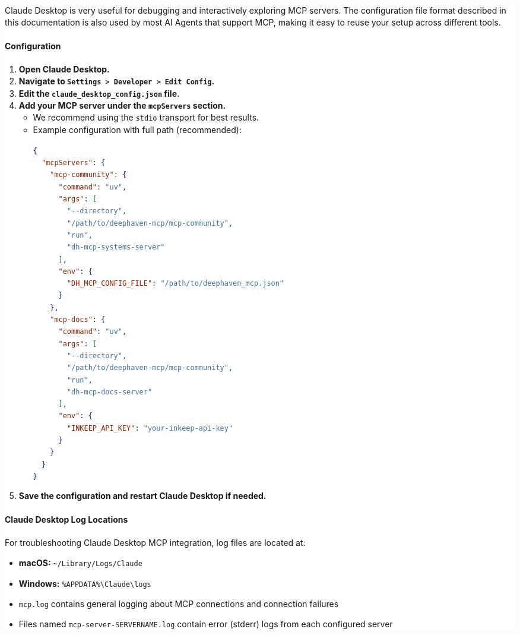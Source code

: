 Claude Desktop is very useful for debugging and interactively exploring MCP servers. The configuration file format described in this documentation is also used by most AI Agents that support MCP, making it easy to reuse your setup across different tools.

#### Configuration

1. **Open Claude Desktop.**
2. **Navigate to `Settings > Developer > Edit Config`.**
3. **Edit the `claude_desktop_config.json` file.**
4. **Add your MCP server under the `mcpServers` section.**
   - We recommend using the `stdio` transport for best results.
   - Example configuration with full path (recommended):
     ```json
     {
       "mcpServers": {
         "mcp-community": {
           "command": "uv",
           "args": [
             "--directory",
             "/path/to/deephaven-mcp/mcp-community",
             "run",
             "dh-mcp-systems-server"
           ],
           "env": {
             "DH_MCP_CONFIG_FILE": "/path/to/deephaven_mcp.json"
           }
         },
         "mcp-docs": {
           "command": "uv",
           "args": [
             "--directory",
             "/path/to/deephaven-mcp/mcp-community",
             "run",
             "dh-mcp-docs-server"
           ],
           "env": {
             "INKEEP_API_KEY": "your-inkeep-api-key"
           }
         }
       }
     }
     ```
5. **Save the configuration and restart Claude Desktop if needed.**

#### Claude Desktop Log Locations

For troubleshooting Claude Desktop MCP integration, log files are located at:
- **macOS:** `~/Library/Logs/Claude`
- **Windows:** `%APPDATA%\Claude\logs`

- `mcp.log` contains general logging about MCP connections and connection failures
- Files named `mcp-server-SERVERNAME.log` contain error (stderr) logs from each configured server
